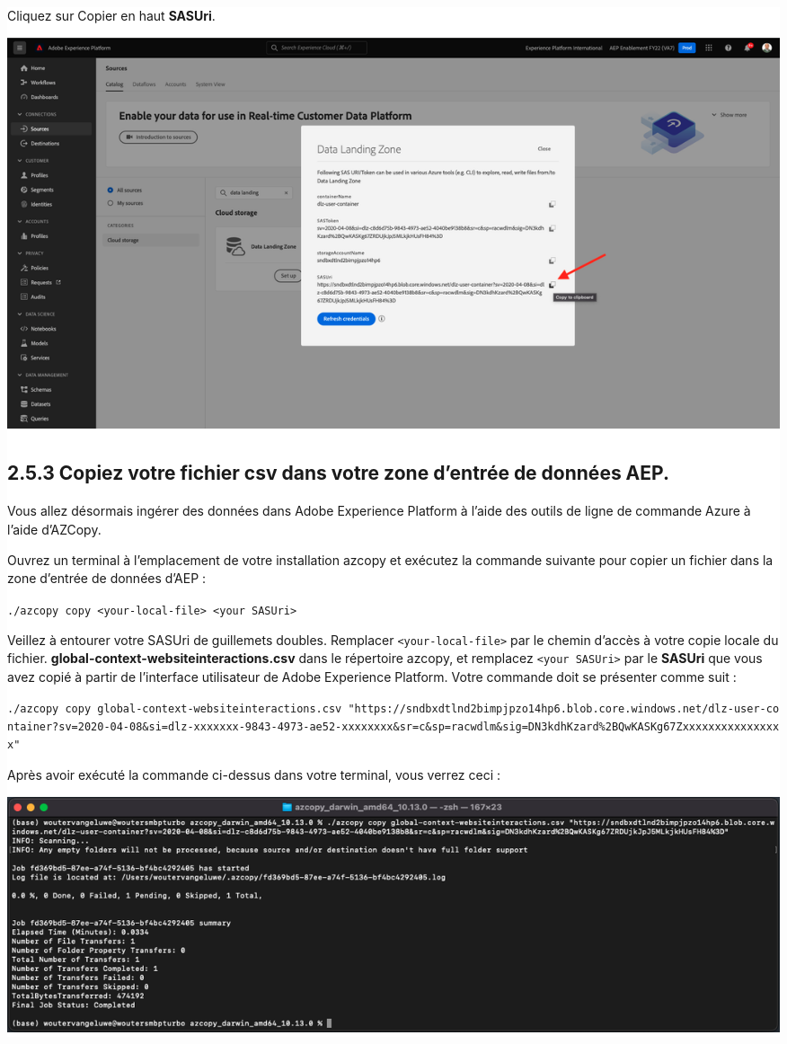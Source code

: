 Cliquez sur Copier en haut **SASUri**.

![dlz-copy-sas-uri.png](./images/dlz-copy-sas-uri.png)

## 2.5.3 Copiez votre fichier csv dans votre zone d’entrée de données AEP.

Vous allez désormais ingérer des données dans Adobe Experience Platform à l’aide des outils de ligne de commande Azure à l’aide d’AZCopy.

Ouvrez un terminal à l’emplacement de votre installation azcopy et exécutez la commande suivante pour copier un fichier dans la zone d’entrée de données d’AEP :

``./azcopy copy <your-local-file> <your SASUri>``

Veillez à entourer votre SASUri de guillemets doubles. Remplacer `<your-local-file>` par le chemin d’accès à votre copie locale du fichier. **global-context-websiteinteractions.csv** dans le répertoire azcopy, et remplacez `<your SASUri>` par le **SASUri** que vous avez copié à partir de l’interface utilisateur de Adobe Experience Platform. Votre commande doit se présenter comme suit :

```command
./azcopy copy global-context-websiteinteractions.csv "https://sndbxdtlnd2bimpjpzo14hp6.blob.core.windows.net/dlz-user-container?sv=2020-04-08&si=dlz-xxxxxxx-9843-4973-ae52-xxxxxxxx&sr=c&sp=racwdlm&sig=DN3kdhKzard%2BQwKASKg67Zxxxxxxxxxxxxxxxx"
```

Après avoir exécuté la commande ci-dessus dans votre terminal, vous verrez ceci :

![dlz-exec-copy-command.png](./images/dlz-exec-copy-command.png)
